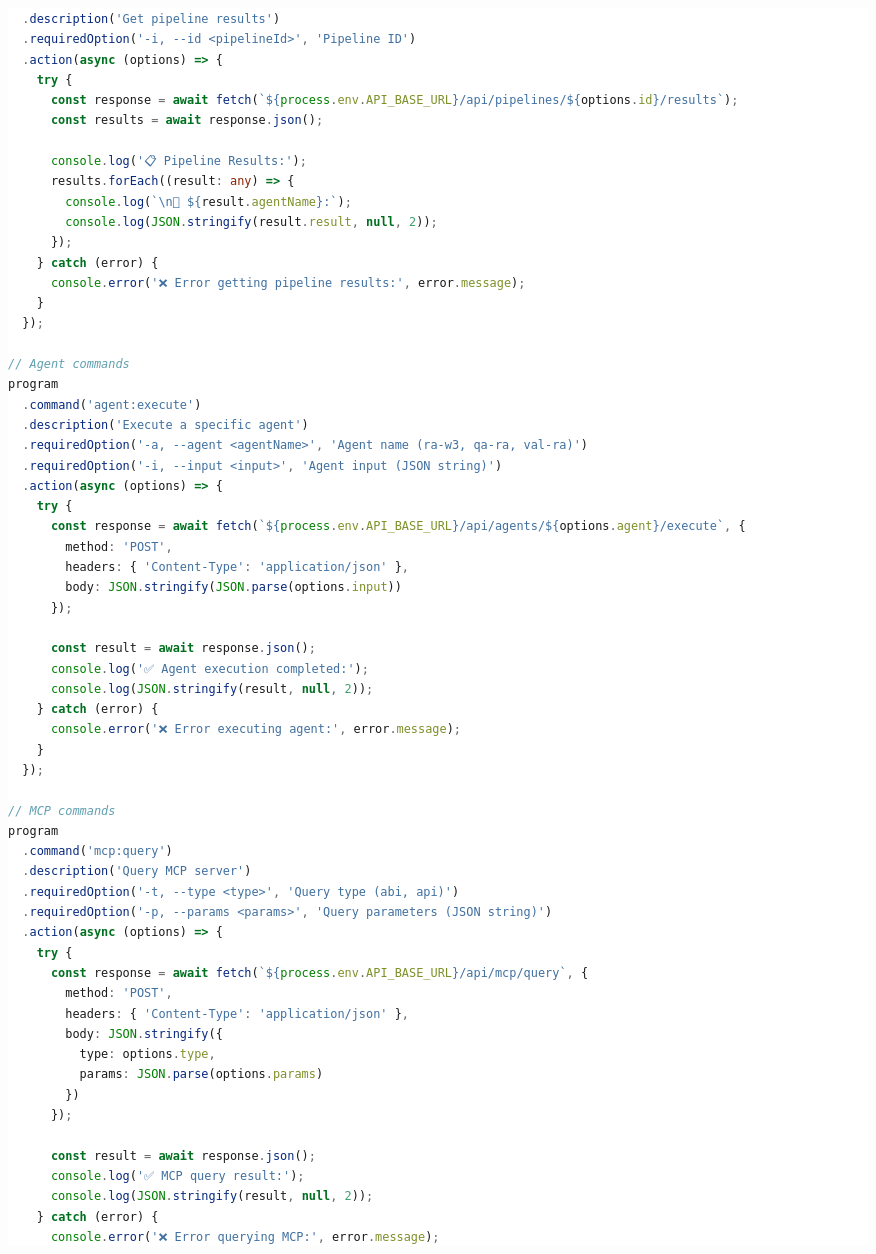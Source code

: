    ```typescript
     .description('Get pipeline results')
     .requiredOption('-i, --id <pipelineId>', 'Pipeline ID')
     .action(async (options) => {
       try {
         const response = await fetch(`${process.env.API_BASE_URL}/api/pipelines/${options.id}/results`);
         const results = await response.json();
         
         console.log('📋 Pipeline Results:');
         results.forEach((result: any) => {
           console.log(`\n🔧 ${result.agentName}:`);
           console.log(JSON.stringify(result.result, null, 2));
         });
       } catch (error) {
         console.error('❌ Error getting pipeline results:', error.message);
       }
     });
   
   // Agent commands
   program
     .command('agent:execute')
     .description('Execute a specific agent')
     .requiredOption('-a, --agent <agentName>', 'Agent name (ra-w3, qa-ra, val-ra)')
     .requiredOption('-i, --input <input>', 'Agent input (JSON string)')
     .action(async (options) => {
       try {
         const response = await fetch(`${process.env.API_BASE_URL}/api/agents/${options.agent}/execute`, {
           method: 'POST',
           headers: { 'Content-Type': 'application/json' },
           body: JSON.stringify(JSON.parse(options.input))
         });
         
         const result = await response.json();
         console.log('✅ Agent execution completed:');
         console.log(JSON.stringify(result, null, 2));
       } catch (error) {
         console.error('❌ Error executing agent:', error.message);
       }
     });
   
   // MCP commands
   program
     .command('mcp:query')
     .description('Query MCP server')
     .requiredOption('-t, --type <type>', 'Query type (abi, api)')
     .requiredOption('-p, --params <params>', 'Query parameters (JSON string)')
     .action(async (options) => {
       try {
         const response = await fetch(`${process.env.API_BASE_URL}/api/mcp/query`, {
           method: 'POST',
           headers: { 'Content-Type': 'application/json' },
           body: JSON.stringify({
             type: options.type,
             params: JSON.parse(options.params)
           })
         });
         
         const result = await response.json();
         console.log('✅ MCP query result:');
         console.log(JSON.stringify(result, null, 2));
       } catch (error) {
         console.error('❌ Error querying MCP:', error.message);
   ```